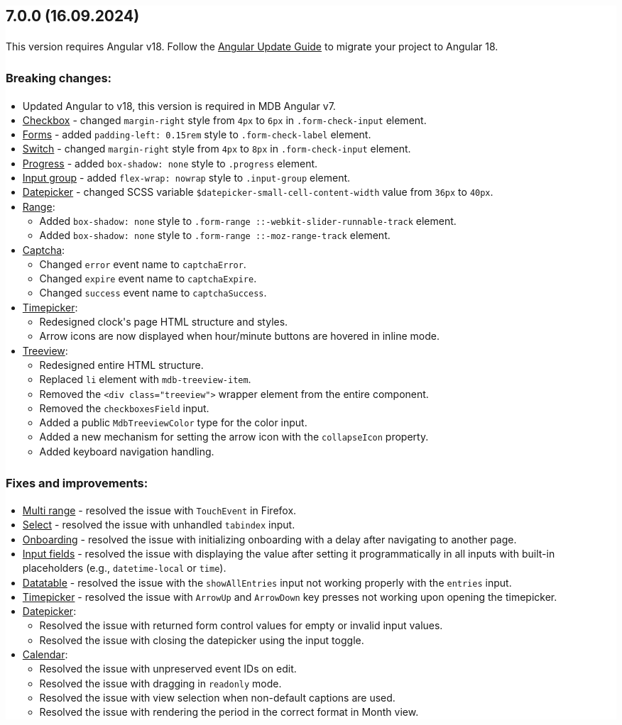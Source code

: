 ## 7.0.0 (16.09.2024)

This version requires Angular v18. Follow the [Angular Update Guide](https://angular.dev/update-guide) to migrate your project to Angular 18.

### Breaking changes:

- Updated Angular to v18, this version is required in MDB Angular v7.
- [Checkbox](https://mdbootstrap.com/docs/angular/forms/checkbox/) - changed `margin-right` style from `4px` to `6px` in `.form-check-input` element.
- [Forms](https://mdbootstrap.com/docs/angular/forms/overview/) - added `padding-left: 0.15rem` style to `.form-check-label` element.
- [Switch](https://mdbootstrap.com/docs/angular/forms/switch/) - changed `margin-right` style from `4px` to `8px` in `.form-check-input` element.
- [Progress](https://mdbootstrap.com/docs/angular/components/progress/) - added `box-shadow: none` style to `.progress` element.
- [Input group](https://mdbootstrap.com/docs/angular/forms/input-group/) - added `flex-wrap: nowrap` style to `.input-group` element.
- [Datepicker](https://mdbootstrap.com/docs/angular/forms/datepicker/) - changed SCSS variable `$datepicker-small-cell-content-width` value from `36px` to `40px`.
- [Range](https://mdbootstrap.com/docs/angular/forms/range/):
  - Added `box-shadow: none` style to `.form-range ::-webkit-slider-runnable-track` element.
  - Added `box-shadow: none` style to `.form-range ::-moz-range-track` element.
- [Captcha](https://mdbootstrap.com/docs/angular/plugins/captcha/):
  - Changed `error` event name to `captchaError`.
  - Changed `expire` event name to `captchaExpire`.
  - Changed `success` event name to `captchaSuccess`.
- [Timepicker](https://mdbootstrap.com/docs/angular/forms/timepicker/):
  - Redesigned clock's page HTML structure and styles.
  - Arrow icons are now displayed when hour/minute buttons are hovered in inline mode.
- [Treeview](https://mdbootstrap.com/docs/angular/plugins/tree-view/):
  - Redesigned entire HTML structure.
  - Replaced `li` element with `mdb-treeview-item`.
  - Removed the `<div class="treeview">` wrapper element from the entire component.
  - Removed the `checkboxesField` input.
  - Added a public `MdbTreeviewColor` type for the color input.
  - Added a new mechanism for setting the arrow icon with the `collapseIcon` property.
  - Added keyboard navigation handling.

### Fixes and improvements:

- [Multi range](https://mdbootstrap.com/docs/angular/forms/multi-range-slider/) - resolved the issue with `TouchEvent` in Firefox.
- [Select](https://mdbootstrap.com/docs/angular/forms/select/) - resolved the issue with unhandled `tabindex` input.
- [Onboarding](https://mdbootstrap.com/docs/angular/plugins/onboarding/) - resolved the issue with initializing onboarding with a delay after navigating to another page.
- [Input fields](https://mdbootstrap.com/docs/angular/forms/input-fields/) - resolved the issue with displaying the value after setting it programmatically in all inputs with built-in placeholders (e.g., `datetime-local` or `time`).
- [Datatable](https://mdbootstrap.com/docs/angular/data/datatables/) - resolved the issue with the `showAllEntries` input not working properly with the `entries` input.
- [Timepicker](https://mdbootstrap.com/docs/angular/forms/timepicker/) - resolved the issue with `ArrowUp` and `ArrowDown` key presses not working upon opening the timepicker.
- [Datepicker](https://mdbootstrap.com/docs/angular/forms/datepicker/):
  - Resolved the issue with returned form control values for empty or invalid input values.
  - Resolved the issue with closing the datepicker using the input toggle.
- [Calendar](https://mdbootstrap.com/docs/angular/plugins/calendar/):
  - Resolved the issue with unpreserved event IDs on edit.
  - Resolved the issue with dragging in `readonly` mode.
  - Resolved the issue with view selection when non-default captions are used.
  - Resolved the issue with rendering the period in the correct format in Month view.
